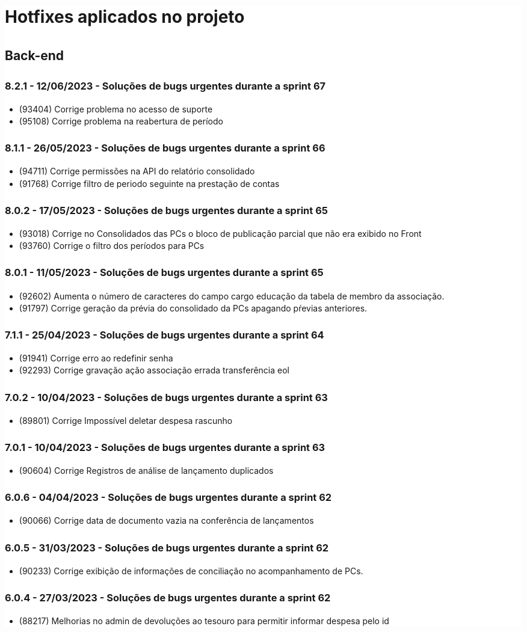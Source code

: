 # Hotfixes aplicados no projeto 

## Back-end

### 8.2.1 - 12/06/2023 - Soluções de bugs urgentes durante a sprint 67
* (93404) Corrige problema no acesso de suporte
* (95108) Corrige problema na reabertura de período

### 8.1.1 - 26/05/2023 - Soluções de bugs urgentes durante a sprint 66
* (94711) Corrige permissões na API do relatório consolidado
* (91768) Corrige filtro de periodo seguinte na prestação de contas

### 8.0.2 - 17/05/2023 - Soluções de bugs urgentes durante a sprint 65
* (93018) Corrige no Consolidados das PCs o bloco de publicação parcial que não era exibido no Front
* (93760) Corrige o filtro dos períodos para PCs

### 8.0.1 - 11/05/2023 - Soluções de bugs urgentes durante a sprint 65
* (92602) Aumenta o número de caracteres do campo cargo educação da tabela de membro da associação.
* (91797) Corrige geração da prévia do consolidado da PCs apagando pŕevias anteriores.

### 7.1.1 - 25/04/2023 - Soluções de bugs urgentes durante a sprint 64
* (91941) Corrige erro ao redefinir senha
* (92293) Corrige gravação ação associação errada transferência eol

### 7.0.2 - 10/04/2023 - Soluções de bugs urgentes durante a sprint 63
* (89801) Corrige Impossível deletar despesa rascunho

### 7.0.1 - 10/04/2023 - Soluções de bugs urgentes durante a sprint 63
* (90604) Corrige Registros de análise de lançamento duplicados

### 6.0.6 - 04/04/2023 - Soluções de bugs urgentes durante a sprint 62
* (90066) Corrige data de documento vazia na conferência de lançamentos

### 6.0.5 - 31/03/2023 - Soluções de bugs urgentes durante a sprint 62
* (90233) Corrige exibição de informações de conciliação no acompanhamento de PCs.

### 6.0.4 - 27/03/2023 - Soluções de bugs urgentes durante a sprint 62
* (88217) Melhorias no admin de devoluções ao tesouro para permitir informar despesa pelo id
